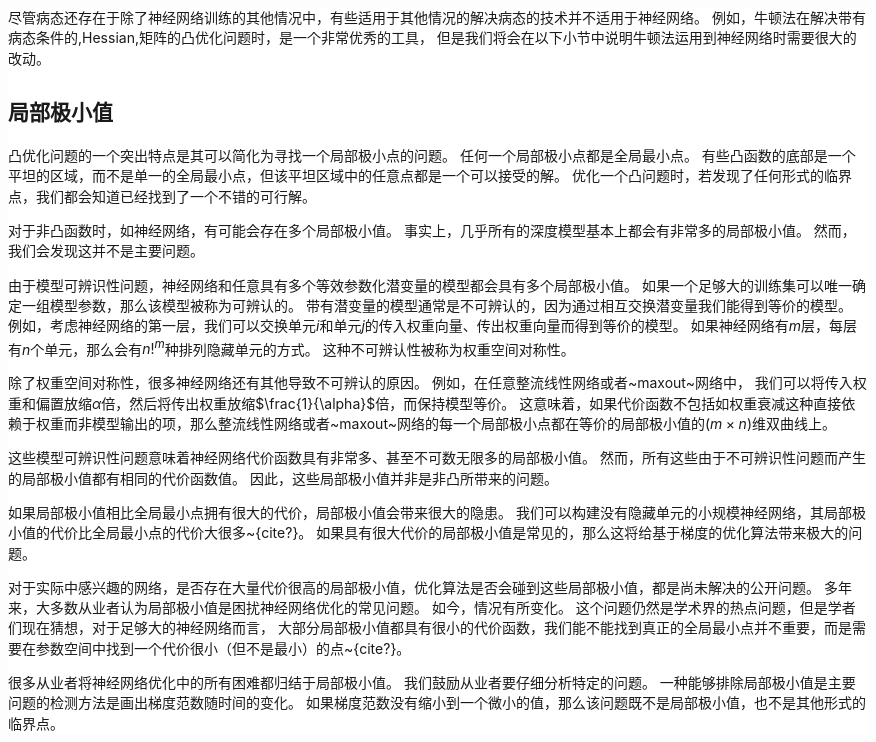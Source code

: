


尽管病态还存在于除了神经网络训练的其他情况中，有些适用于其他情况的解决病态的技术并不适用于神经网络。
例如，牛顿法在解决带有病态条件的\,Hessian\,矩阵的凸优化问题时，是一个非常优秀的工具，
但是我们将会在以下小节中说明牛顿法运用到神经网络时需要很大的改动。




## 局部极小值

凸优化问题的一个突出特点是其可以简化为寻找一个局部极小点的问题。
任何一个局部极小点都是全局最小点。
有些凸函数的底部是一个平坦的区域，而不是单一的全局最小点，但该平坦区域中的任意点都是一个可以接受的解。
优化一个凸问题时，若发现了任何形式的临界点，我们都会知道已经找到了一个不错的可行解。



对于非凸函数时，如神经网络，有可能会存在多个局部极小值。
事实上，几乎所有的深度模型基本上都会有非常多的局部极小值。
然而，我们会发现这并不是主要问题。



由于模型可辨识性问题，神经网络和任意具有多个等效参数化潜变量的模型都会具有多个局部极小值。
如果一个足够大的训练集可以唯一确定一组模型参数，那么该模型被称为可辨认的。
带有潜变量的模型通常是不可辨认的，因为通过相互交换潜变量我们能得到等价的模型。
例如，考虑神经网络的第一层，我们可以交换单元$i$和单元$j$的传入权重向量、传出权重向量而得到等价的模型。
如果神经网络有$m$层，每层有$n$个单元，那么会有$n!^m$种排列隐藏单元的方式。
这种不可辨认性被称为权重空间对称性。



除了权重空间对称性，很多神经网络还有其他导致不可辨认的原因。
例如，在任意整流线性网络或者~maxout~网络中，
我们可以将传入权重和偏置放缩$\alpha$倍，然后将传出权重放缩$\frac{1}{\alpha}$倍，而保持模型等价。
这意味着，如果代价函数不包括如权重衰减这种直接依赖于权重而非模型输出的项，那么整流线性网络或者~maxout~网络的每一个局部极小点都在等价的局部极小值的$(m\times n)$维双曲线上。



这些模型可辨识性问题意味着神经网络代价函数具有非常多、甚至不可数无限多的局部极小值。
然而，所有这些由于不可辨识性问题而产生的局部极小值都有相同的代价函数值。
因此，这些局部极小值并非是非凸所带来的问题。



如果局部极小值相比全局最小点拥有很大的代价，局部极小值会带来很大的隐患。
我们可以构建没有隐藏单元的小规模神经网络，其局部极小值的代价比全局最小点的代价大很多~{cite?}。
如果具有很大代价的局部极小值是常见的，那么这将给基于梯度的优化算法带来极大的问题。



对于实际中感兴趣的网络，是否存在大量代价很高的局部极小值，优化算法是否会碰到这些局部极小值，都是尚未解决的公开问题。
多年来，大多数从业者认为局部极小值是困扰神经网络优化的常见问题。
如今，情况有所变化。
这个问题仍然是学术界的热点问题，但是学者们现在猜想，对于足够大的神经网络而言，
大部分局部极小值都具有很小的代价函数，我们能不能找到真正的全局最小点并不重要，而是需要在参数空间中找到一个代价很小（但不是最小）的点~{cite?}。


很多从业者将神经网络优化中的所有困难都归结于局部极小值。
我们鼓励从业者要仔细分析特定的问题。
一种能够排除局部极小值是主要问题的检测方法是画出梯度范数随时间的变化。
如果梯度范数没有缩小到一个微小的值，那么该问题既不是局部极小值，也不是其他形式的临界点。
